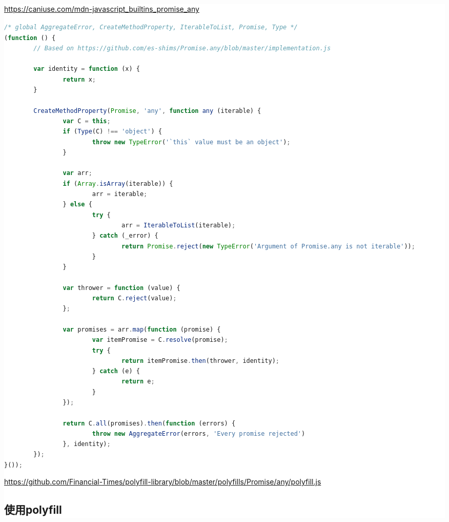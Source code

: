 https://caniuse.com/mdn-javascript_builtins_promise_any

```js
/* global AggregateError, CreateMethodProperty, IterableToList, Promise, Type */
(function () {
        // Based on https://github.com/es-shims/Promise.any/blob/master/implementation.js

        var identity = function (x) {
                return x;
        }

        CreateMethodProperty(Promise, 'any', function any (iterable) {
                var C = this;
                if (Type(C) !== 'object') {
                        throw new TypeError('`this` value must be an object');
                }

                var arr;
                if (Array.isArray(iterable)) {
                        arr = iterable;
                } else {
                        try {
                                arr = IterableToList(iterable);
                        } catch (_error) {
                                return Promise.reject(new TypeError('Argument of Promise.any is not iterable'));
                        }
                }

                var thrower = function (value) {
                        return C.reject(value);
                };

                var promises = arr.map(function (promise) {
                        var itemPromise = C.resolve(promise);
                        try {
                                return itemPromise.then(thrower, identity);
                        } catch (e) {
                                return e;
                        }
                });

                return C.all(promises).then(function (errors) {
                        throw new AggregateError(errors, 'Every promise rejected')
                }, identity);
        });
}());
```

https://github.com/Financial-Times/polyfill-library/blob/master/polyfills/Promise/any/polyfill.js

## 使用polyfill
